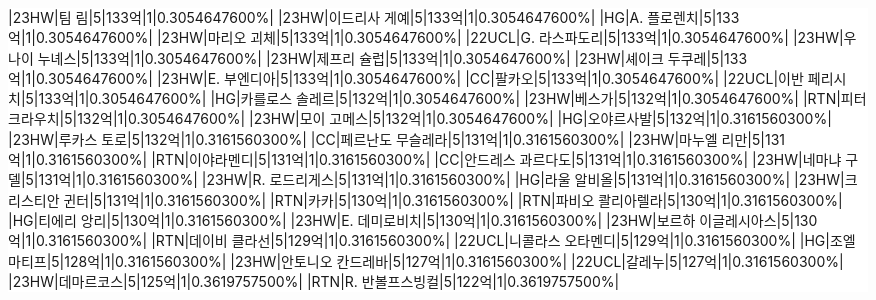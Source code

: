 |23HW|팀 림|5|133억|1|0.3054647600%|
|23HW|이드리사 게예|5|133억|1|0.3054647600%|
|HG|A. 플로렌치|5|133억|1|0.3054647600%|
|23HW|마리오 괴체|5|133억|1|0.3054647600%|
|22UCL|G. 라스파도리|5|133억|1|0.3054647600%|
|23HW|우나이 누녜스|5|133억|1|0.3054647600%|
|23HW|제프리 슐럽|5|133억|1|0.3054647600%|
|23HW|셰이크 두쿠레|5|133억|1|0.3054647600%|
|23HW|E. 부엔디아|5|133억|1|0.3054647600%|
|CC|팔카오|5|133억|1|0.3054647600%|
|22UCL|이반 페리시치|5|133억|1|0.3054647600%|
|HG|카를로스 솔레르|5|132억|1|0.3054647600%|
|23HW|베스가|5|132억|1|0.3054647600%|
|RTN|피터 크라우치|5|132억|1|0.3054647600%|
|23HW|모이 고메스|5|132억|1|0.3054647600%|
|HG|오야르사발|5|132억|1|0.3161560300%|
|23HW|루카스 토로|5|132억|1|0.3161560300%|
|CC|페르난도 무슬레라|5|131억|1|0.3161560300%|
|23HW|마누엘 리만|5|131억|1|0.3161560300%|
|RTN|이야라멘디|5|131억|1|0.3161560300%|
|CC|안드레스 과르다도|5|131억|1|0.3161560300%|
|23HW|네마냐 구델|5|131억|1|0.3161560300%|
|23HW|R. 로드리게스|5|131억|1|0.3161560300%|
|HG|라울 알비올|5|131억|1|0.3161560300%|
|23HW|크리스티안 귄터|5|131억|1|0.3161560300%|
|RTN|카카|5|130억|1|0.3161560300%|
|RTN|파비오 콸리아렐라|5|130억|1|0.3161560300%|
|HG|티에리 앙리|5|130억|1|0.3161560300%|
|23HW|E. 데미로비치|5|130억|1|0.3161560300%|
|23HW|보르하 이글레시아스|5|130억|1|0.3161560300%|
|RTN|데이비 클라선|5|129억|1|0.3161560300%|
|22UCL|니콜라스 오타멘디|5|129억|1|0.3161560300%|
|HG|조엘 마티프|5|128억|1|0.3161560300%|
|23HW|안토니오 칸드레바|5|127억|1|0.3161560300%|
|22UCL|갈레누|5|127억|1|0.3161560300%|
|23HW|데마르코스|5|125억|1|0.3619757500%|
|RTN|R. 반볼프스빙컬|5|122억|1|0.3619757500%|